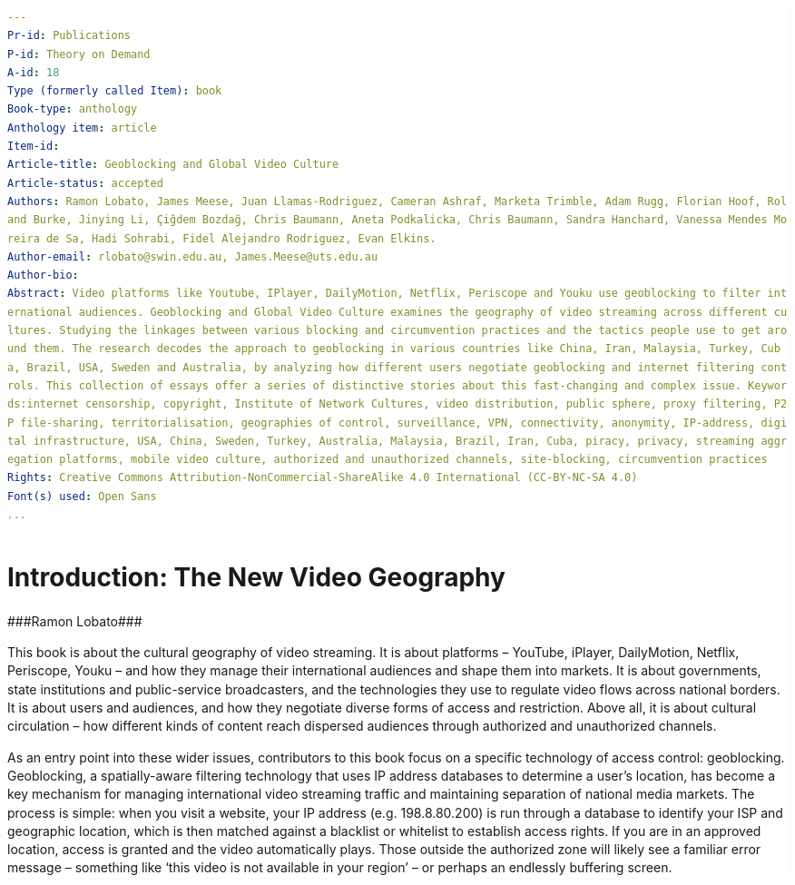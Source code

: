 ```yaml
---
Pr-id: Publications
P-id: Theory on Demand
A-id: 18
Type (formerly called Item): book 
Book-type: anthology
Anthology item: article
Item-id: 
Article-title: Geoblocking and Global Video Culture
Article-status: accepted
Authors: Ramon Lobato, James Meese, Juan Llamas-Rodriguez, Cameran Ashraf, Marketa Trimble, Adam Rugg, Florian Hoof, Roland Burke, Jinying Li, Çiğdem Bozdağ, Chris Baumann, Aneta Podkalicka, Chris Baumann, Sandra Hanchard, Vanessa Mendes Moreira de Sa, Hadi Sohrabi, Fidel Alejandro Rodriguez, Evan Elkins.
Author-email: rlobato@swin.edu.au, James.Meese@uts.edu.au
Author-bio:
Abstract: Video platforms like Youtube, IPlayer, DailyMotion, Netflix, Periscope and Youku use geoblocking to filter international audiences. Geoblocking and Global Video Culture examines the geography of video streaming across different cultures. Studying the linkages between various blocking and circumvention practices and the tactics people use to get around them. The research decodes the approach to geoblocking in various countries like China, Iran, Malaysia, Turkey, Cuba, Brazil, USA, Sweden and Australia, by analyzing how different users negotiate geoblocking and internet filtering controls. This collection of essays offer a series of distinctive stories about this fast-changing and complex issue. Keywords:internet censorship, copyright, Institute of Network Cultures, video distribution, public sphere, proxy filtering, P2P file-sharing, territorialisation, geographies of control, surveillance, VPN, connectivity, anonymity, IP-address, digital infrastructure, USA, China, Sweden, Turkey, Australia, Malaysia, Brazil, Iran, Cuba, piracy, privacy, streaming aggregation platforms, mobile video culture, authorized and unauthorized channels, site-blocking, circumvention practices 
Rights: Creative Commons Attribution-NonCommercial-ShareAlike 4.0 International (CC-BY-NC-SA 4.0)
Font(s) used: Open Sans
...
```



# Introduction: The New Video Geography

###Ramon Lobato###

This book is about the cultural geography of video streaming. It is
about platforms – YouTube, iPlayer, DailyMotion, Netflix, Periscope,
Youku – and how they manage their international audiences and shape them
into markets. It is about governments, state institutions and
public-service broadcasters, and the technologies they use to regulate
video flows across national borders. It is about users and audiences,
and how they negotiate diverse forms of access and restriction. Above
all, it is about cultural circulation – how different kinds of content
reach dispersed audiences through authorized and unauthorized channels.

As an entry point into these wider issues, contributors to this book
focus on a specific technology of access control: geoblocking.
Geoblocking, a spatially-aware filtering technology that uses IP address
databases to determine a user’s location, has become a key mechanism for
managing international video streaming traffic and maintaining
separation of national media markets. The process is simple: when you
visit a website, your IP address (e.g. 198.8.80.200) is run through a
database to identify your ISP and geographic location, which is then
matched against a blacklist or whitelist to establish access rights. If
you are in an approved location, access is granted and the video
automatically plays. Those outside the authorized zone will likely see a
familiar error message – something like ‘this video is not available in
your region’ – or perhaps an endlessly buffering screen.
